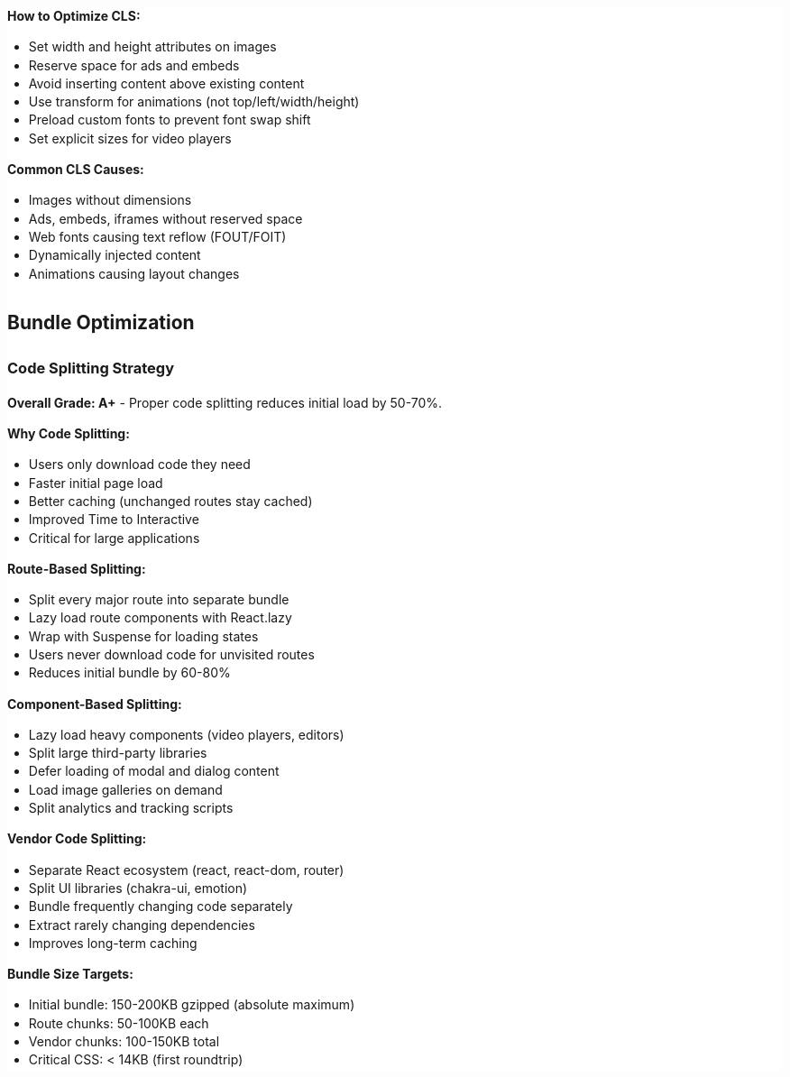 **How to Optimize CLS:**
- Set width and height attributes on images
- Reserve space for ads and embeds
- Avoid inserting content above existing content
- Use transform for animations (not top/left/width/height)
- Preload custom fonts to prevent font swap shift
- Set explicit sizes for video players

**Common CLS Causes:**
- Images without dimensions
- Ads, embeds, iframes without reserved space
- Web fonts causing text reflow (FOUT/FOIT)
- Dynamically injected content
- Animations causing layout changes

## Bundle Optimization

### Code Splitting Strategy

**Overall Grade: A+** - Proper code splitting reduces initial load by 50-70%.

**Why Code Splitting:**
- Users only download code they need
- Faster initial page load
- Better caching (unchanged routes stay cached)
- Improved Time to Interactive
- Critical for large applications

**Route-Based Splitting:**
- Split every major route into separate bundle
- Lazy load route components with React.lazy
- Wrap with Suspense for loading states
- Users never download code for unvisited routes
- Reduces initial bundle by 60-80%

**Component-Based Splitting:**
- Lazy load heavy components (video players, editors)
- Split large third-party libraries
- Defer loading of modal and dialog content
- Load image galleries on demand
- Split analytics and tracking scripts

**Vendor Code Splitting:**
- Separate React ecosystem (react, react-dom, router)
- Split UI libraries (chakra-ui, emotion)
- Bundle frequently changing code separately
- Extract rarely changing dependencies
- Improves long-term caching

**Bundle Size Targets:**
- Initial bundle: 150-200KB gzipped (absolute maximum)
- Route chunks: 50-100KB each
- Vendor chunks: 100-150KB total
- Critical CSS: < 14KB (first roundtrip)
